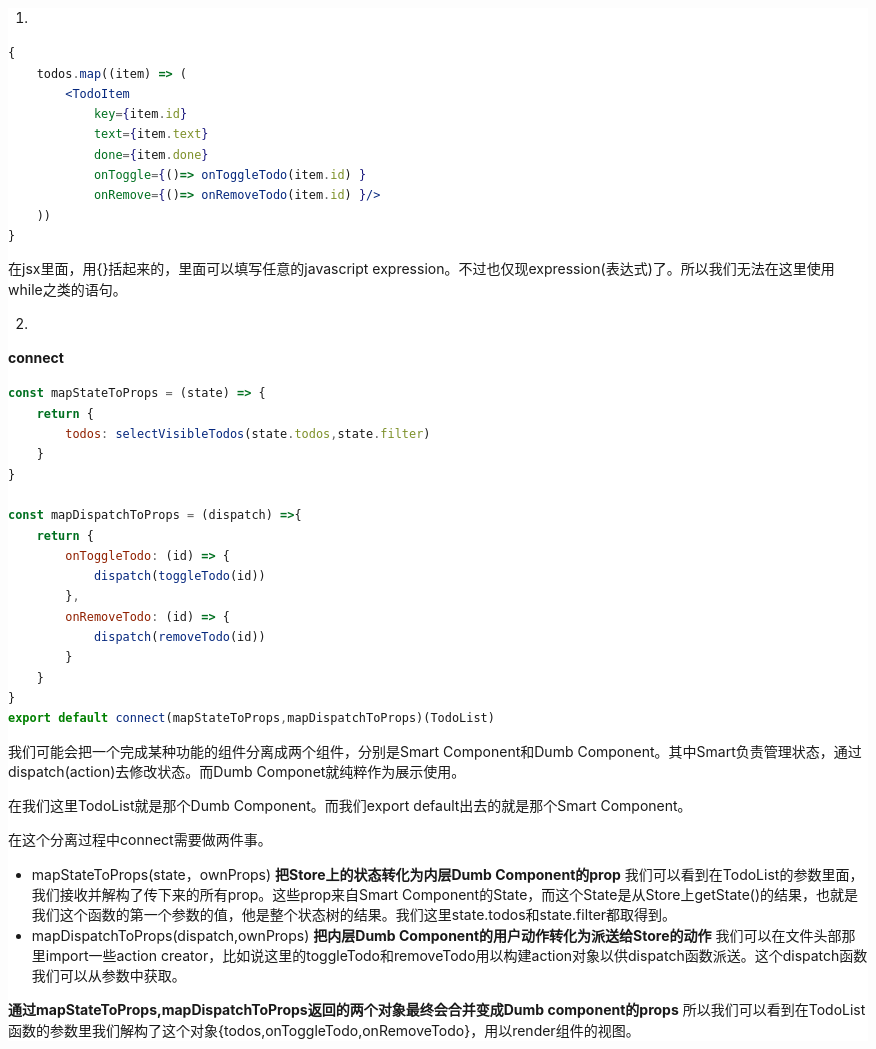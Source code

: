 1. 
```jsx
{
    todos.map((item) => (
        <TodoItem 
            key={item.id}
            text={item.text}
            done={item.done}
            onToggle={()=> onToggleTodo(item.id) } 
            onRemove={()=> onRemoveTodo(item.id) }/> 
    ))
}
```
在jsx里面，用{}括起来的，里面可以填写任意的javascript expression。不过也仅现expression(表达式)了。所以我们无法在这里使用while之类的语句。

2. 
**connect**
```js
const mapStateToProps = (state) => {
    return {
        todos: selectVisibleTodos(state.todos,state.filter)
    }
}

const mapDispatchToProps = (dispatch) =>{
    return {
        onToggleTodo: (id) => {
            dispatch(toggleTodo(id))
        },
        onRemoveTodo: (id) => {
            dispatch(removeTodo(id))
        }
    }
}
export default connect(mapStateToProps,mapDispatchToProps)(TodoList)
```
我们可能会把一个完成某种功能的组件分离成两个组件，分别是Smart Component和Dumb Component。其中Smart负责管理状态，通过dispatch(action)去修改状态。而Dumb Componet就纯粹作为展示使用。

在我们这里TodoList就是那个Dumb Component。而我们export default出去的就是那个Smart Component。

在这个分离过程中connect需要做两件事。
- mapStateToProps(state，ownProps)
**把Store上的状态转化为内层Dumb Component的prop**
我们可以看到在TodoList的参数里面，我们接收并解构了传下来的所有prop。这些prop来自Smart Component的State，而这个State是从Store上getState()的结果，也就是我们这个函数的第一个参数的值，他是整个状态树的结果。我们这里state.todos和state.filter都取得到。
- mapDispatchToProps(dispatch,ownProps)
**把内层Dumb Component的用户动作转化为派送给Store的动作**
我们可以在文件头部那里import一些action creator，比如说这里的toggleTodo和removeTodo用以构建action对象以供dispatch函数派送。这个dispatch函数我们可以从参数中获取。

**通过mapStateToProps,mapDispatchToProps返回的两个对象最终会合并变成Dumb component的props**
所以我们可以看到在TodoList函数的参数里我们解构了这个对象{todos,onToggleTodo,onRemoveTodo}，用以render组件的视图。
